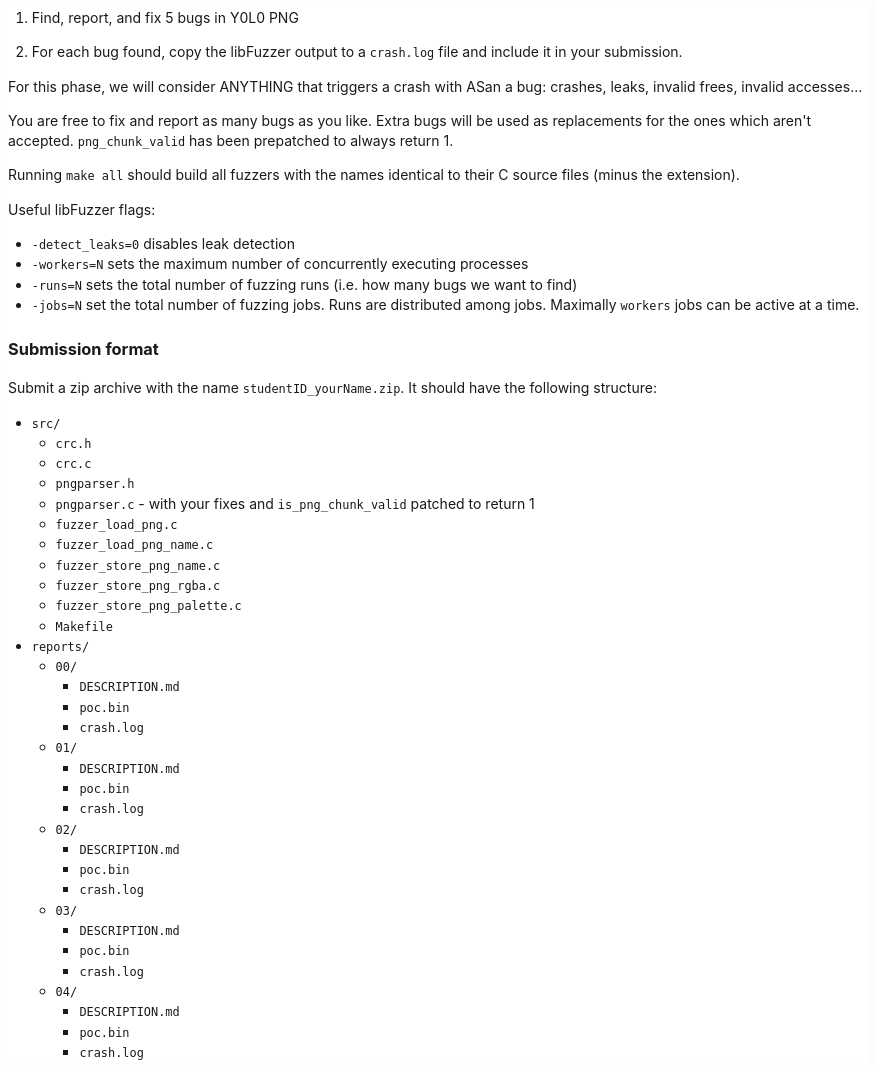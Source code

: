 1. Find, report, and fix 5 bugs in Y0L0 PNG

1. For each bug found, copy the libFuzzer output to a `crash.log` file and include it in your submission.

For this phase, we will consider ANYTHING that triggers a crash with ASan a bug: crashes, leaks, invalid frees, invalid accesses...

You are free to fix and report as many bugs as you like. Extra bugs will be used as replacements for the ones which aren't accepted.
`png_chunk_valid` has been prepatched to always return 1.

Running `make all` should build all fuzzers with the names identical to their C source files (minus the extension).

Useful libFuzzer flags:

- `-detect_leaks=0` disables leak detection
- `-workers=N` sets the maximum number of concurrently executing processes
- `-runs=N` sets the total number of fuzzing runs (i.e. how many bugs we want to find)
- `-jobs=N` set the total number of fuzzing jobs. Runs are distributed among jobs. Maximally `workers` jobs can be active at a time.

### Submission format

Submit a zip archive with the name `studentID_yourName.zip`. It should have the following structure:

- `src/`
  - `crc.h`
  - `crc.c`
  - `pngparser.h`
  - `pngparser.c` - with your fixes and `is_png_chunk_valid` patched to return 1
  - `fuzzer_load_png.c`
  - `fuzzer_load_png_name.c`
  - `fuzzer_store_png_name.c`
  - `fuzzer_store_png_rgba.c`
  - `fuzzer_store_png_palette.c`
  - `Makefile`
- `reports/`
  - `00/`
    - `DESCRIPTION.md`
    - `poc.bin`
    - `crash.log`
  - `01/`
    - `DESCRIPTION.md`
    - `poc.bin`
    - `crash.log`
  - `02/`
    - `DESCRIPTION.md`
    - `poc.bin`
    - `crash.log`
  - `03/`
    - `DESCRIPTION.md`
    - `poc.bin`
    - `crash.log`
  - `04/`
    - `DESCRIPTION.md`
    - `poc.bin`
    - `crash.log`
